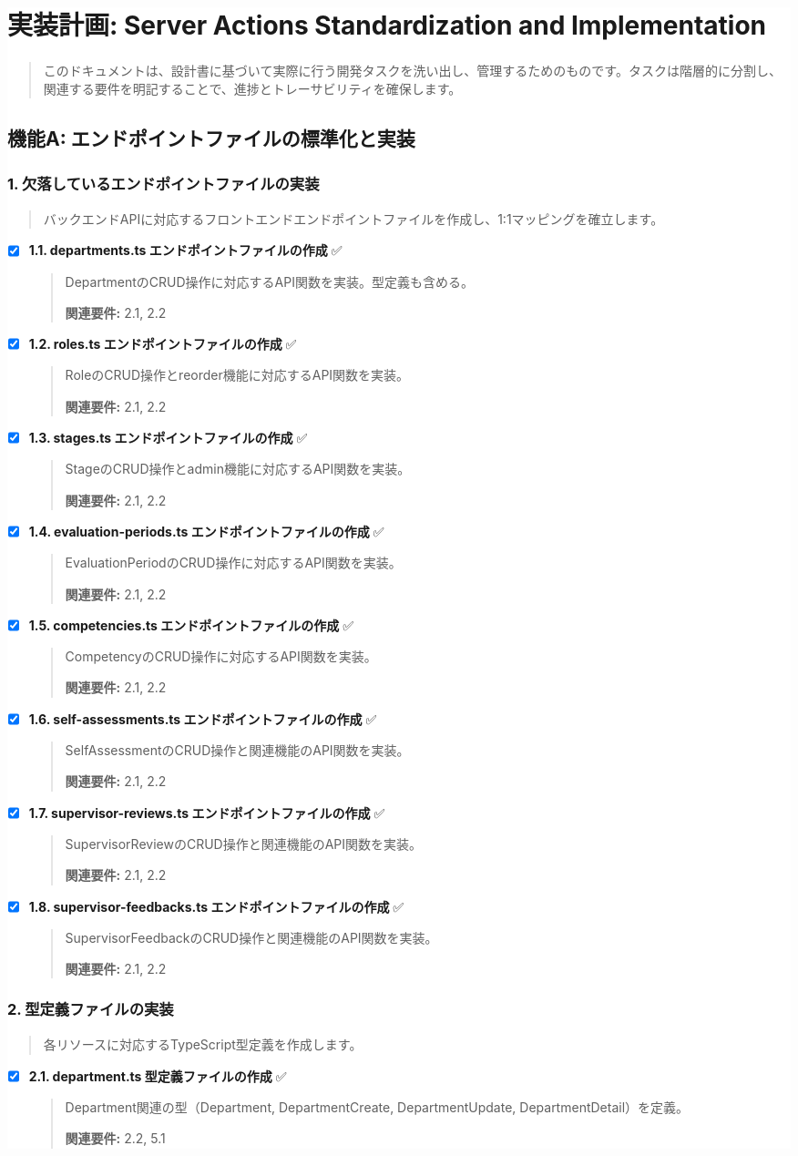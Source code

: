 # 実装計画: Server Actions Standardization and Implementation

> このドキュメントは、設計書に基づいて実際に行う開発タスクを洗い出し、管理するためのものです。タスクは階層的に分割し、関連する要件を明記することで、進捗とトレーサビリティを確保します。

## 機能A: エンドポイントファイルの標準化と実装

### 1. 欠落しているエンドポイントファイルの実装
> バックエンドAPIに対応するフロントエンドエンドポイントファイルを作成し、1:1マッピングを確立します。

- [x] **1.1. departments.ts エンドポイントファイルの作成** ✅
  > DepartmentのCRUD操作に対応するAPI関数を実装。型定義も含める。
  >
  > **関連要件:** 2.1, 2.2

- [x] **1.2. roles.ts エンドポイントファイルの作成** ✅
  > RoleのCRUD操作とreorder機能に対応するAPI関数を実装。
  >
  > **関連要件:** 2.1, 2.2

- [x] **1.3. stages.ts エンドポイントファイルの作成** ✅
  > StageのCRUD操作とadmin機能に対応するAPI関数を実装。
  >
  > **関連要件:** 2.1, 2.2

- [x] **1.4. evaluation-periods.ts エンドポイントファイルの作成** ✅
  > EvaluationPeriodのCRUD操作に対応するAPI関数を実装。
  >
  > **関連要件:** 2.1, 2.2

- [x] **1.5. competencies.ts エンドポイントファイルの作成** ✅
  > CompetencyのCRUD操作に対応するAPI関数を実装。
  >
  > **関連要件:** 2.1, 2.2

- [x] **1.6. self-assessments.ts エンドポイントファイルの作成** ✅
  > SelfAssessmentのCRUD操作と関連機能のAPI関数を実装。
  >
  > **関連要件:** 2.1, 2.2

- [x] **1.7. supervisor-reviews.ts エンドポイントファイルの作成** ✅
  > SupervisorReviewのCRUD操作と関連機能のAPI関数を実装。
  >
  > **関連要件:** 2.1, 2.2

- [x] **1.8. supervisor-feedbacks.ts エンドポイントファイルの作成** ✅
  > SupervisorFeedbackのCRUD操作と関連機能のAPI関数を実装。
  >
  > **関連要件:** 2.1, 2.2

### 2. 型定義ファイルの実装
> 各リソースに対応するTypeScript型定義を作成します。

- [x] **2.1. department.ts 型定義ファイルの作成** ✅
  > Department関連の型（Department, DepartmentCreate, DepartmentUpdate, DepartmentDetail）を定義。
  >
  > **関連要件:** 2.2, 5.1

